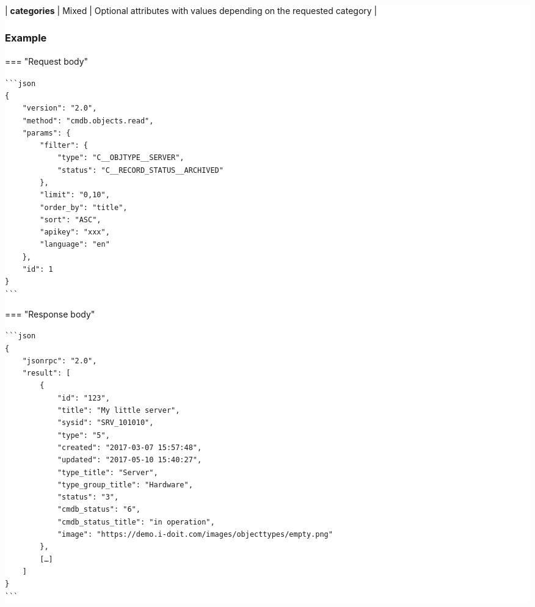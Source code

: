 | **categories**        | Mixed          | Optional attributes with values depending on the requested category                                                                                                                                                                                                                                                                                                                                                                                                                                                                                                                                                        |

### Example

=== "Request body"

    ```json
    {
        "version": "2.0",
        "method": "cmdb.objects.read",
        "params": {
            "filter": {
                "type": "C__OBJTYPE__SERVER",
                "status": "C__RECORD_STATUS__ARCHIVED"
            },
            "limit": "0,10",
            "order_by": "title",
            "sort": "ASC",
            "apikey": "xxx",
            "language": "en"
        },
        "id": 1
    }
    ```

=== "Response body"

    ```json
    {
        "jsonrpc": "2.0",
        "result": [
            {
                "id": "123",
                "title": "My little server",
                "sysid": "SRV_101010",
                "type": "5",
                "created": "2017-03-07 15:57:48",
                "updated": "2017-05-10 15:40:27",
                "type_title": "Server",
                "type_group_title": "Hardware",
                "status": "3",
                "cmdb_status": "6",
                "cmdb_status_title": "in operation",
                "image": "https://demo.i-doit.com/images/objecttypes/empty.png"
            },
            […]
        ]
    }
    ```
